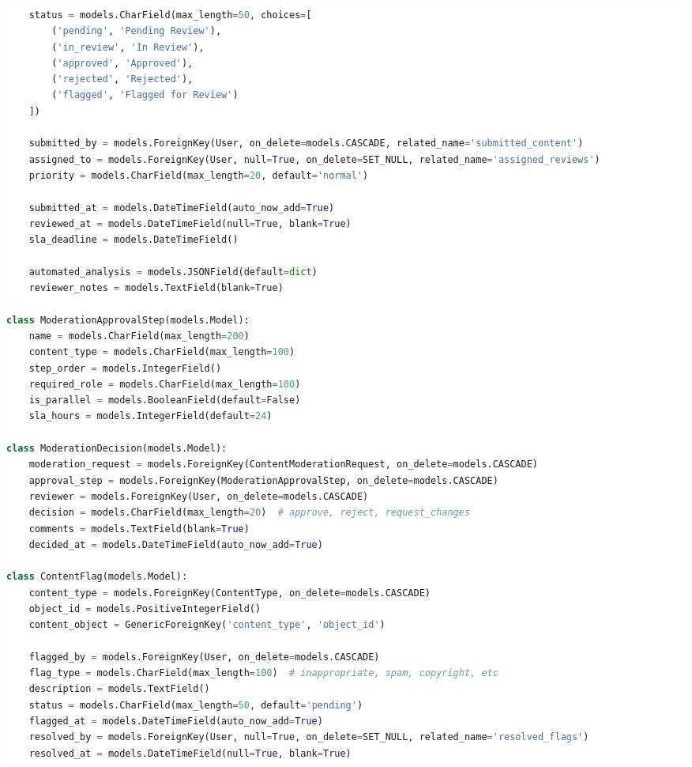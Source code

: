 ```python
    status = models.CharField(max_length=50, choices=[
        ('pending', 'Pending Review'),
        ('in_review', 'In Review'),
        ('approved', 'Approved'),
        ('rejected', 'Rejected'),
        ('flagged', 'Flagged for Review')
    ])

    submitted_by = models.ForeignKey(User, on_delete=models.CASCADE, related_name='submitted_content')
    assigned_to = models.ForeignKey(User, null=True, on_delete=SET_NULL, related_name='assigned_reviews')
    priority = models.CharField(max_length=20, default='normal')

    submitted_at = models.DateTimeField(auto_now_add=True)
    reviewed_at = models.DateTimeField(null=True, blank=True)
    sla_deadline = models.DateTimeField()

    automated_analysis = models.JSONField(default=dict)
    reviewer_notes = models.TextField(blank=True)

class ModerationApprovalStep(models.Model):
    name = models.CharField(max_length=200)
    content_type = models.CharField(max_length=100)
    step_order = models.IntegerField()
    required_role = models.CharField(max_length=100)
    is_parallel = models.BooleanField(default=False)
    sla_hours = models.IntegerField(default=24)

class ModerationDecision(models.Model):
    moderation_request = models.ForeignKey(ContentModerationRequest, on_delete=models.CASCADE)
    approval_step = models.ForeignKey(ModerationApprovalStep, on_delete=models.CASCADE)
    reviewer = models.ForeignKey(User, on_delete=models.CASCADE)
    decision = models.CharField(max_length=20)  # approve, reject, request_changes
    comments = models.TextField(blank=True)
    decided_at = models.DateTimeField(auto_now_add=True)

class ContentFlag(models.Model):
    content_type = models.ForeignKey(ContentType, on_delete=models.CASCADE)
    object_id = models.PositiveIntegerField()
    content_object = GenericForeignKey('content_type', 'object_id')

    flagged_by = models.ForeignKey(User, on_delete=models.CASCADE)
    flag_type = models.CharField(max_length=100)  # inappropriate, spam, copyright, etc
    description = models.TextField()
    status = models.CharField(max_length=50, default='pending')
    flagged_at = models.DateTimeField(auto_now_add=True)
    resolved_by = models.ForeignKey(User, null=True, on_delete=SET_NULL, related_name='resolved_flags')
    resolved_at = models.DateTimeField(null=True, blank=True)
```
